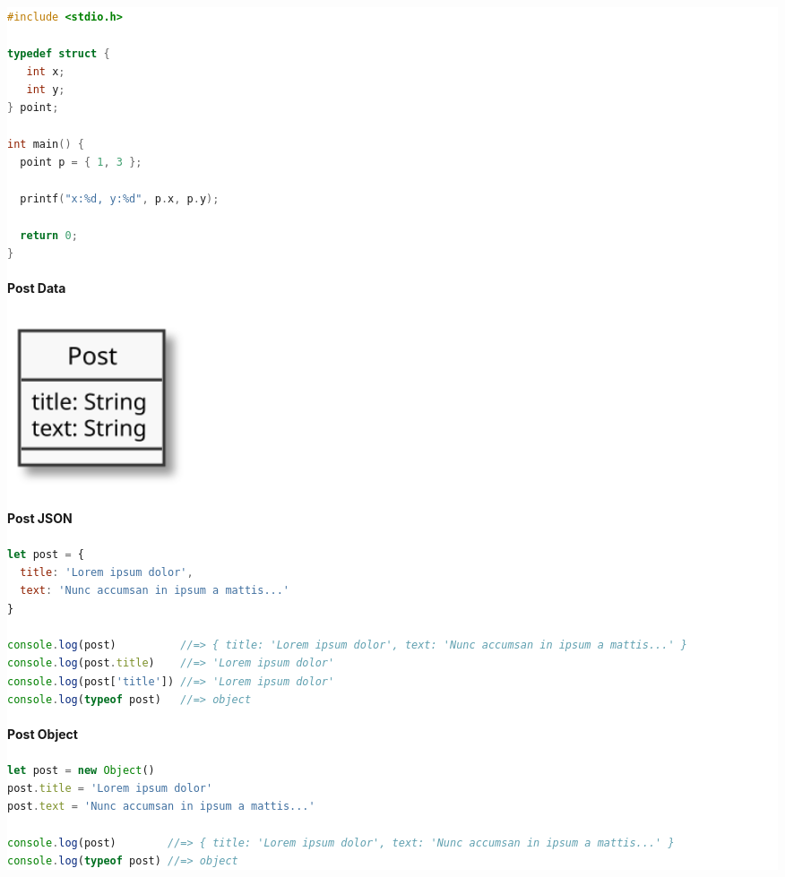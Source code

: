 ```c
#include <stdio.h>

typedef struct {
   int x;
   int y;
} point;

int main() {
  point p = { 1, 3 };

  printf("x:%d, y:%d", p.x, p.y);

  return 0;
}
```

#### Post Data

<img src="assets/object-post.svg" alt="Post Object" width="200">

#### Post JSON

```js
let post = {
  title: 'Lorem ipsum dolor',
  text: 'Nunc accumsan in ipsum a mattis...'
}

console.log(post)          //=> { title: 'Lorem ipsum dolor', text: 'Nunc accumsan in ipsum a mattis...' }
console.log(post.title)    //=> 'Lorem ipsum dolor'
console.log(post['title']) //=> 'Lorem ipsum dolor'
console.log(typeof post)   //=> object
```

#### Post Object

```js
let post = new Object()
post.title = 'Lorem ipsum dolor'
post.text = 'Nunc accumsan in ipsum a mattis...'

console.log(post)        //=> { title: 'Lorem ipsum dolor', text: 'Nunc accumsan in ipsum a mattis...' }
console.log(typeof post) //=> object
```
